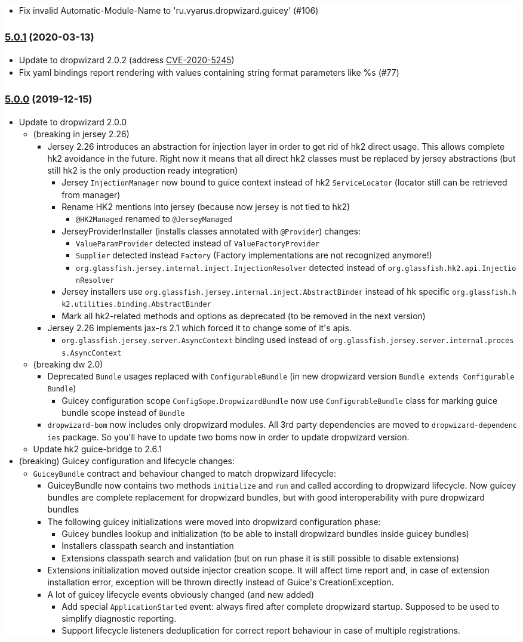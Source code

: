 * Fix invalid Automatic-Module-Name to 'ru.vyarus.dropwizard.guicey' (#106) 

### [5.0.1](http://xvik.github.io/dropwizard-guicey/5.0.1) (2020-03-13)
* Update to dropwizard 2.0.2 (address [CVE-2020-5245](https://github.com/advisories/GHSA-3mcp-9wr4-cjqf))
* Fix yaml bindings report rendering with values containing string format parameters like %s (#77)

### [5.0.0](http://xvik.github.io/dropwizard-guicey/5.0.0) (2019-12-15)
* Update to dropwizard 2.0.0
    - (breaking in jersey 2.26)
        * Jersey 2.26 introduces an abstraction for injection layer in order to get rid of hk2 direct usage.
          This allows complete hk2 avoidance in the future. Right now it means that all direct hk2 classes must be replaced
          by jersey abstractions (but still hk2 is the only production ready integration)
            - Jersey `InjectionManager` now bound to guice context instead of hk2 `ServiceLocator` 
                (locator still can be retrieved from manager)
            - Rename HK2 mentions into jersey (because now jersey is not tied to hk2)
                 * `@HK2Managed` renamed to `@JerseyManaged`   
            - JerseyProviderInstaller (installs classes annotated with `@Provider`) changes:     
                * `ValueParamProvider` detected instead of `ValueFactoryProvider`  
                * `Supplier` detected instead `Factory` (Factory implementations are not recognized anymore!)
                * `org.glassfish.jersey.internal.inject.InjectionResolver` detected instead of `org.glassfish.hk2.api.InjectionResolver`
            - Jersey installers use `org.glassfish.jersey.internal.inject.AbstractBinder`
              instead of hk specific `org.glassfish.hk2.utilities.binding.AbstractBinder`
            - Mark all hk2-related methods and options as deprecated (to be removed in the next version)       
        * Jersey 2.26 implements jax-rs 2.1 which forced it to change some of it's apis.
            - `org.glassfish.jersey.server.AsyncContext` binding used instead of 
                `org.glassfish.jersey.server.internal.process.AsyncContext`                                  
    - (breaking dw 2.0) 
        * Deprecated `Bundle` usages replaced with `ConfigurableBundle`
           (in new dropwizard version `Bundle extends ConfigurableBundle`)
            - Guicey configuration scope `ConfigSope.DropwizardBundle` now use `ConfigurableBundle` class for marking guice 
               bundle scope instead of `Bundle`
        * `dropwizard-bom` now includes only dropwizard modules. All 3rd party dependencies are moved to
            `dropwizard-dependencies` package. So you'll have to update two boms now in order to update dropwizard version.
    - Update hk2 guice-bridge to 2.6.1            
* (breaking) Guicey configuration and lifecycle changes:
    - `GuiceyBundle` contract and behaviour changed to match dropwizard lifecycle: 
        * GuiceyBundle now contains two methods `initialize` and `run` and called according to dropwizard lifecycle.
            Now guicey bundles are complete replacement for dropwizard bundles, but with good interoperability 
            with pure dropwizard bundles 
        * The following guicey initializations were moved into dropwizard configuration phase:
            - Guicey bundles lookup and initialization (to be able to install dropwizard bundles inside guicey bundles)
            - Installers classpath search and instantiation
            - Extensions classpath search and validation (but on run phase it is still possible to disable extensions)
        * Extensions initialization moved outside injector creation scope. It will affect time report and, in case of
           extension installation error, exception will be thrown directly instead of Guice's CreationException.        
        * A lot of guicey lifecycle events obviously changed (and new added) 
            - Add special `ApplicationStarted` event: always fired after complete dropwizard startup. 
                Supposed to be used to simplify diagnostic reporting.
            - Support lifecycle listeners deduplication for correct report behaviour in case of multiple registrations.